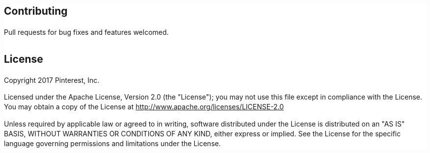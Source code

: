 ## Contributing

Pull requests for bug fixes and features welcomed.

## License

Copyright 2017 Pinterest, Inc.

Licensed under the Apache License, Version 2.0 (the "License"); you may not use this file except in compliance with the License. You may obtain a copy of the License at http://www.apache.org/licenses/LICENSE-2.0

Unless required by applicable law or agreed to in writing, software distributed under the License is distributed on an "AS IS" BASIS, WITHOUT WARRANTIES OR CONDITIONS OF ANY KIND, either express or implied. See the License for the specific language governing permissions and limitations under the License.
